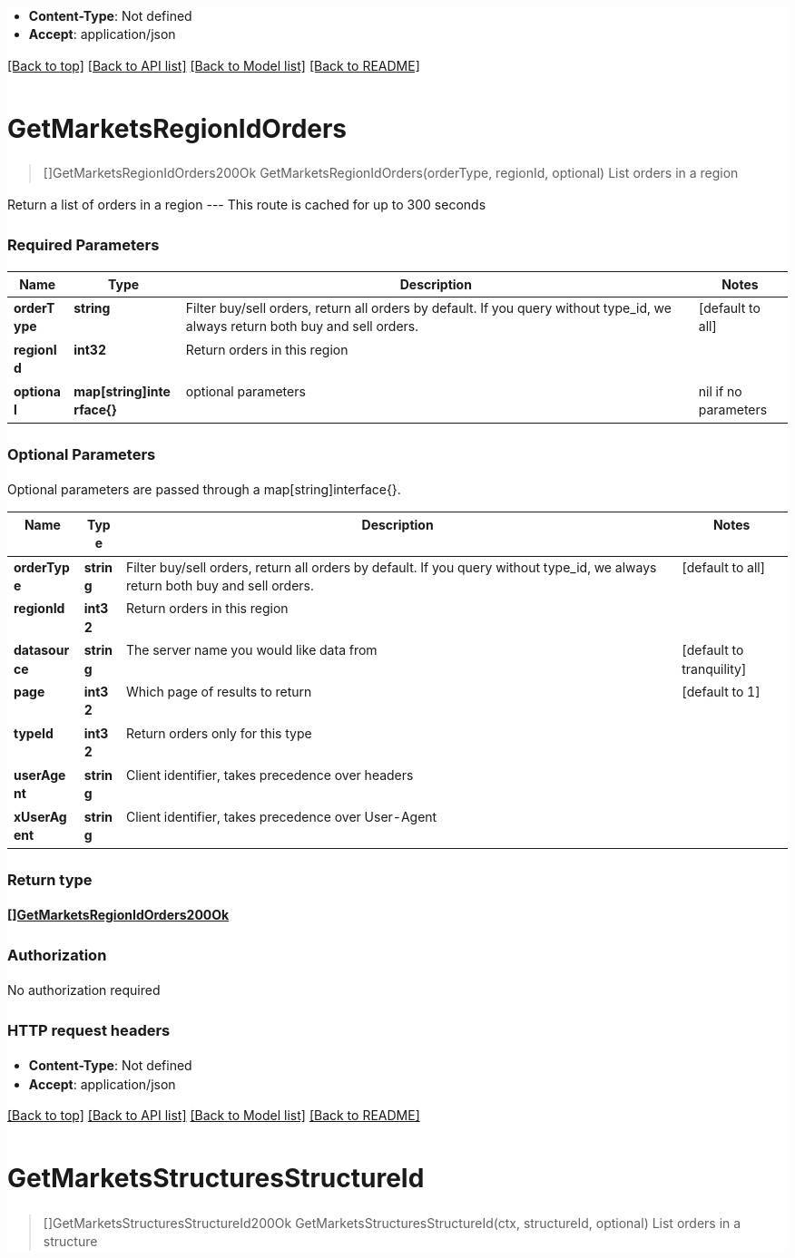  - **Content-Type**: Not defined
 - **Accept**: application/json

[[Back to top]](#) [[Back to API list]](../README.md#documentation-for-api-endpoints) [[Back to Model list]](../README.md#documentation-for-models) [[Back to README]](../README.md)

# **GetMarketsRegionIdOrders**
> []GetMarketsRegionIdOrders200Ok GetMarketsRegionIdOrders(orderType, regionId, optional)
List orders in a region

Return a list of orders in a region  ---  This route is cached for up to 300 seconds

### Required Parameters

Name | Type | Description  | Notes
------------- | ------------- | ------------- | -------------
  **orderType** | **string**| Filter buy/sell orders, return all orders by default. If you query without type_id, we always return both buy and sell orders. | [default to all]
  **regionId** | **int32**| Return orders in this region | 
 **optional** | **map[string]interface{}** | optional parameters | nil if no parameters

### Optional Parameters
Optional parameters are passed through a map[string]interface{}.

Name | Type | Description  | Notes
------------- | ------------- | ------------- | -------------
 **orderType** | **string**| Filter buy/sell orders, return all orders by default. If you query without type_id, we always return both buy and sell orders. | [default to all]
 **regionId** | **int32**| Return orders in this region | 
 **datasource** | **string**| The server name you would like data from | [default to tranquility]
 **page** | **int32**| Which page of results to return | [default to 1]
 **typeId** | **int32**| Return orders only for this type | 
 **userAgent** | **string**| Client identifier, takes precedence over headers | 
 **xUserAgent** | **string**| Client identifier, takes precedence over User-Agent | 

### Return type

[**[]GetMarketsRegionIdOrders200Ok**](get_markets_region_id_orders_200_ok.md)

### Authorization

No authorization required

### HTTP request headers

 - **Content-Type**: Not defined
 - **Accept**: application/json

[[Back to top]](#) [[Back to API list]](../README.md#documentation-for-api-endpoints) [[Back to Model list]](../README.md#documentation-for-models) [[Back to README]](../README.md)

# **GetMarketsStructuresStructureId**
> []GetMarketsStructuresStructureId200Ok GetMarketsStructuresStructureId(ctx, structureId, optional)
List orders in a structure
